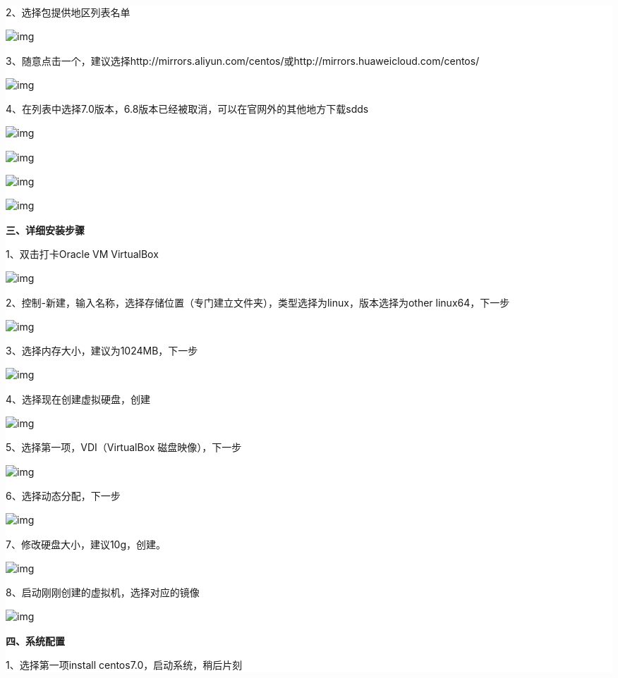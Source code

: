 2、选择包提供地区列表名单

![img](C:\Users\NINGMEI\AppData\Local\YNote\data\qq9BA6C0042A108CCD50EEA9338081D208\ef092f1975ff47b985587e448572f437\clipboard.png)

3、随意点击一个，建议选择http://mirrors.aliyun.com/centos/或http://mirrors.huaweicloud.com/centos/

![img](C:\Users\NINGMEI\AppData\Local\YNote\data\qq9BA6C0042A108CCD50EEA9338081D208\4aa45c01675943099380cd49c305d6c6\clipboard.png)

4、在列表中选择7.0版本，6.8版本已经被取消，可以在官网外的其他地方下载sdds

![img](C:\Users\NINGMEI\AppData\Local\YNote\data\qq9BA6C0042A108CCD50EEA9338081D208\fd635424091749638e8bd8ecb195cdb5\clipboard.png)

![img](C:\Users\NINGMEI\AppData\Local\YNote\data\qq9BA6C0042A108CCD50EEA9338081D208\8f46d96c2fb94458be3193b5d88a9692\clipboard.png)

![img](C:\Users\NINGMEI\AppData\Local\YNote\data\qq9BA6C0042A108CCD50EEA9338081D208\180af2887d84421dbca1d91574ffdb58\clipboard.png)

![img](C:\Users\NINGMEI\AppData\Local\YNote\data\qq9BA6C0042A108CCD50EEA9338081D208\22f63b70a5dd4be983435324145f1579\clipboard.png)

**三、详细安装步骤**

1、双击打卡Oracle VM VirtualBox

![img](C:\Users\NINGMEI\AppData\Local\YNote\data\qq9BA6C0042A108CCD50EEA9338081D208\eb752f9fc2a345ffa3a45b5178fbec6e\clipboard.png)

2、控制-新建，输入名称，选择存储位置（专门建立文件夹），类型选择为linux，版本选择为other	linux64，下一步 

![img](C:\Users\NINGMEI\AppData\Local\YNote\data\qq9BA6C0042A108CCD50EEA9338081D208\c335421e34434c7781fc77cb76ab643e\clipboard.png)

3、选择内存大小，建议为1024MB，下一步

![img](C:\Users\NINGMEI\AppData\Local\YNote\data\qq9BA6C0042A108CCD50EEA9338081D208\debf55927e5d468ab4c1e5ffacad2a67\clipboard.png)

4、选择现在创建虚拟硬盘，创建

![img](C:\Users\NINGMEI\AppData\Local\YNote\data\qq9BA6C0042A108CCD50EEA9338081D208\57f1ef2a06564c0db4235a12d45d0ffa\clipboard.png)

5、选择第一项，VDI（VirtualBox 磁盘映像），下一步

![img](C:\Users\NINGMEI\AppData\Local\YNote\data\qq9BA6C0042A108CCD50EEA9338081D208\124f9292985f443881a3938663fb5808\clipboard.png)

6、选择动态分配，下一步

![img](C:\Users\NINGMEI\AppData\Local\YNote\data\qq9BA6C0042A108CCD50EEA9338081D208\845c1e9f527f462d8872d4d8efaab394\clipboard.png)

7、修改硬盘大小，建议10g，创建。

![img](C:\Users\NINGMEI\AppData\Local\YNote\data\qq9BA6C0042A108CCD50EEA9338081D208\da0c4e81870243e6bf41af29ff6511f6\clipboard.png)

8、启动刚刚创建的虚拟机，选择对应的镜像

![img](C:\Users\NINGMEI\AppData\Local\YNote\data\qq9BA6C0042A108CCD50EEA9338081D208\685a30472f434f99806017982929b56a\clipboard.png)

**四、系统配置**

1、选择第一项install centos7.0，启动系统，稍后片刻
